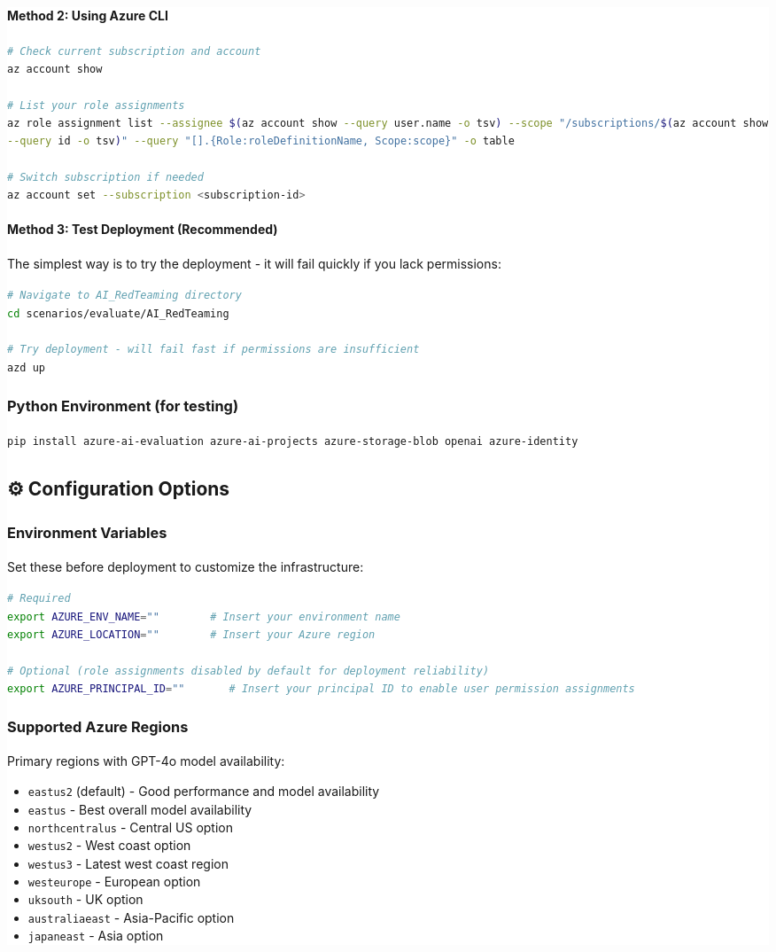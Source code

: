 #### Method 2: Using Azure CLI
```bash
# Check current subscription and account
az account show

# List your role assignments
az role assignment list --assignee $(az account show --query user.name -o tsv) --scope "/subscriptions/$(az account show --query id -o tsv)" --query "[].{Role:roleDefinitionName, Scope:scope}" -o table

# Switch subscription if needed
az account set --subscription <subscription-id>
```

#### Method 3: Test Deployment (Recommended)
The simplest way is to try the deployment - it will fail quickly if you lack permissions:
```bash
# Navigate to AI_RedTeaming directory
cd scenarios/evaluate/AI_RedTeaming

# Try deployment - will fail fast if permissions are insufficient
azd up
```

### Python Environment (for testing)
```bash
pip install azure-ai-evaluation azure-ai-projects azure-storage-blob openai azure-identity
```

## ⚙️ Configuration Options

### Environment Variables
Set these before deployment to customize the infrastructure:

```bash
# Required
export AZURE_ENV_NAME=""        # Insert your environment name
export AZURE_LOCATION=""        # Insert your Azure region

# Optional (role assignments disabled by default for deployment reliability)
export AZURE_PRINCIPAL_ID=""       # Insert your principal ID to enable user permission assignments
```

### Supported Azure Regions
Primary regions with GPT-4o model availability:
- `eastus2` (default) - Good performance and model availability
- `eastus` - Best overall model availability
- `northcentralus` - Central US option
- `westus2` - West coast option  
- `westus3` - Latest west coast region
- `westeurope` - European option
- `uksouth` - UK option
- `australiaeast` - Asia-Pacific option
- `japaneast` - Asia option
